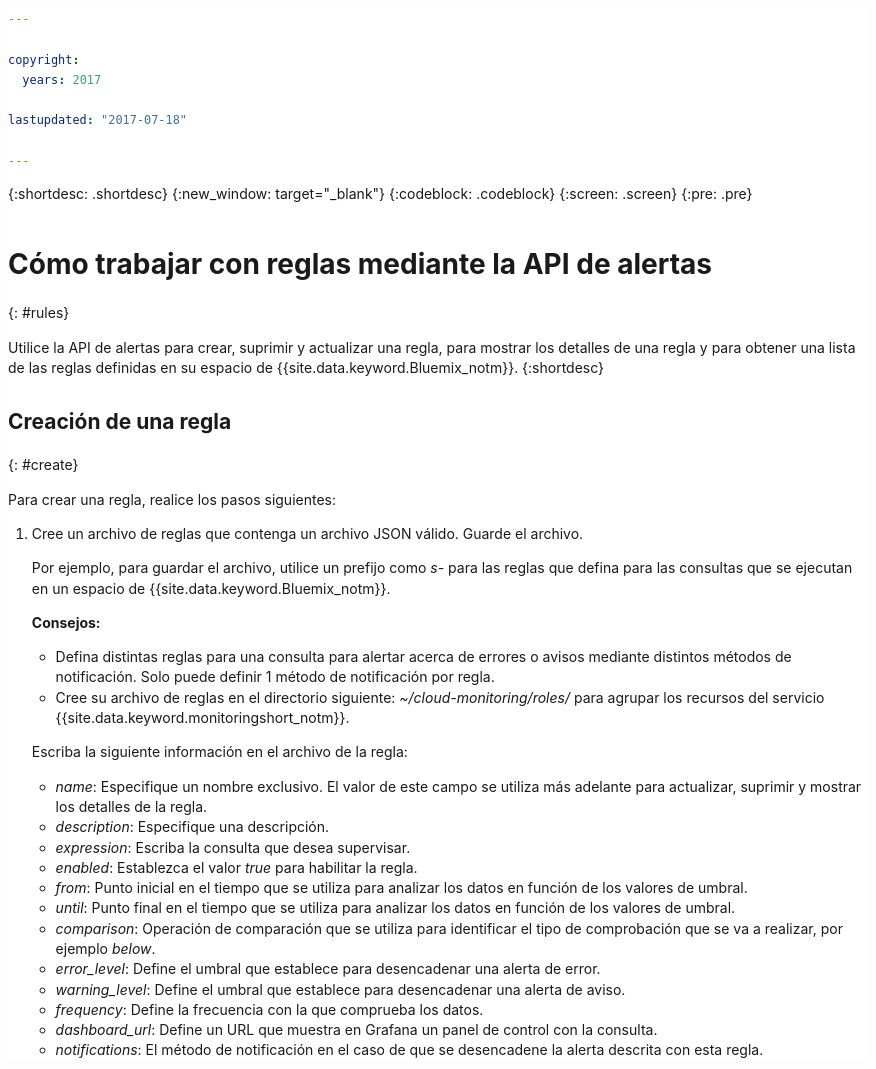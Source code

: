 ```yaml
---

copyright:
  years: 2017

lastupdated: "2017-07-18"

---
```


{:shortdesc: .shortdesc}
{:new_window: target="_blank"}
{:codeblock: .codeblock}
{:screen: .screen}
{:pre: .pre}


# Cómo trabajar con reglas mediante la API de alertas
{: #rules}

Utilice la API de alertas para crear, suprimir y actualizar una regla, para mostrar los detalles de una regla y para obtener una lista de las reglas definidas en su espacio de {{site.data.keyword.Bluemix_notm}}.
{:shortdesc}


## Creación de una regla
{: #create}

Para
crear una regla, realice los pasos siguientes:

1. Cree un archivo de reglas que contenga un archivo JSON válido. Guarde el archivo. 

    Por ejemplo, para guardar el archivo, utilice un prefijo como *s-* para las reglas que defina para las consultas que se ejecutan en un espacio de {{site.data.keyword.Bluemix_notm}}.
	
	**Consejos:** 
	
	* Defina distintas reglas para una consulta para alertar acerca de errores o avisos mediante distintos métodos de notificación. Solo puede definir 1 método de notificación por regla. 
	* Cree su archivo de reglas en el directorio siguiente: *~/cloud-monitoring/roles/* para agrupar los recursos del servicio {{site.data.keyword.monitoringshort_notm}}. 

    Escriba la siguiente información en el archivo de la regla:
	
	* *name*: Especifique un nombre exclusivo. El valor de este campo se utiliza más adelante para actualizar, suprimir y mostrar los detalles de la regla.
	* *description*: Especifique una descripción.
	* *expression*: Escriba la consulta que desea supervisar.
	* *enabled*: Establezca el valor *true* para habilitar la regla.
	* *from*: Punto inicial en el tiempo que se utiliza para analizar los datos en función de los valores de umbral.
	* *until*: Punto final en el tiempo que se utiliza para analizar los datos en función de los valores de umbral.
	* *comparison*: Operación de comparación que se utiliza para identificar el tipo de comprobación que se va a realizar, por ejemplo *below*.
	* *error_level*: Define el umbral que establece para desencadenar una alerta de error.
	* *warning_level*: Define el umbral que establece para desencadenar una alerta de aviso.
	* *frequency*: Define la frecuencia con la que comprueba los datos.
	* *dashboard_url*: Define un URL que muestra en Grafana un panel de control con la consulta.
	* *notifications*: El método de notificación en el caso de que se desencadene la alerta descrita con esta regla.
	